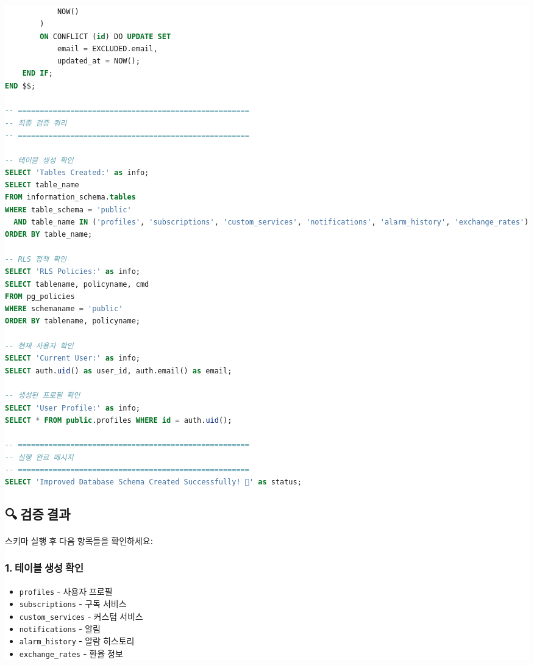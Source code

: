 ```sql
            NOW()
        )
        ON CONFLICT (id) DO UPDATE SET
            email = EXCLUDED.email,
            updated_at = NOW();
    END IF;
END $$;

-- =====================================================
-- 최종 검증 쿼리
-- =====================================================

-- 테이블 생성 확인
SELECT 'Tables Created:' as info;
SELECT table_name
FROM information_schema.tables
WHERE table_schema = 'public'
  AND table_name IN ('profiles', 'subscriptions', 'custom_services', 'notifications', 'alarm_history', 'exchange_rates')
ORDER BY table_name;

-- RLS 정책 확인
SELECT 'RLS Policies:' as info;
SELECT tablename, policyname, cmd
FROM pg_policies
WHERE schemaname = 'public'
ORDER BY tablename, policyname;

-- 현재 사용자 확인
SELECT 'Current User:' as info;
SELECT auth.uid() as user_id, auth.email() as email;

-- 생성된 프로필 확인
SELECT 'User Profile:' as info;
SELECT * FROM public.profiles WHERE id = auth.uid();

-- =====================================================
-- 실행 완료 메시지
-- =====================================================
SELECT 'Improved Database Schema Created Successfully! 🎉' as status;
```

## 🔍 검증 결과

스키마 실행 후 다음 항목들을 확인하세요:

### 1. 테이블 생성 확인
- `profiles` - 사용자 프로필
- `subscriptions` - 구독 서비스
- `custom_services` - 커스텀 서비스
- `notifications` - 알림
- `alarm_history` - 알람 히스토리
- `exchange_rates` - 환율 정보
